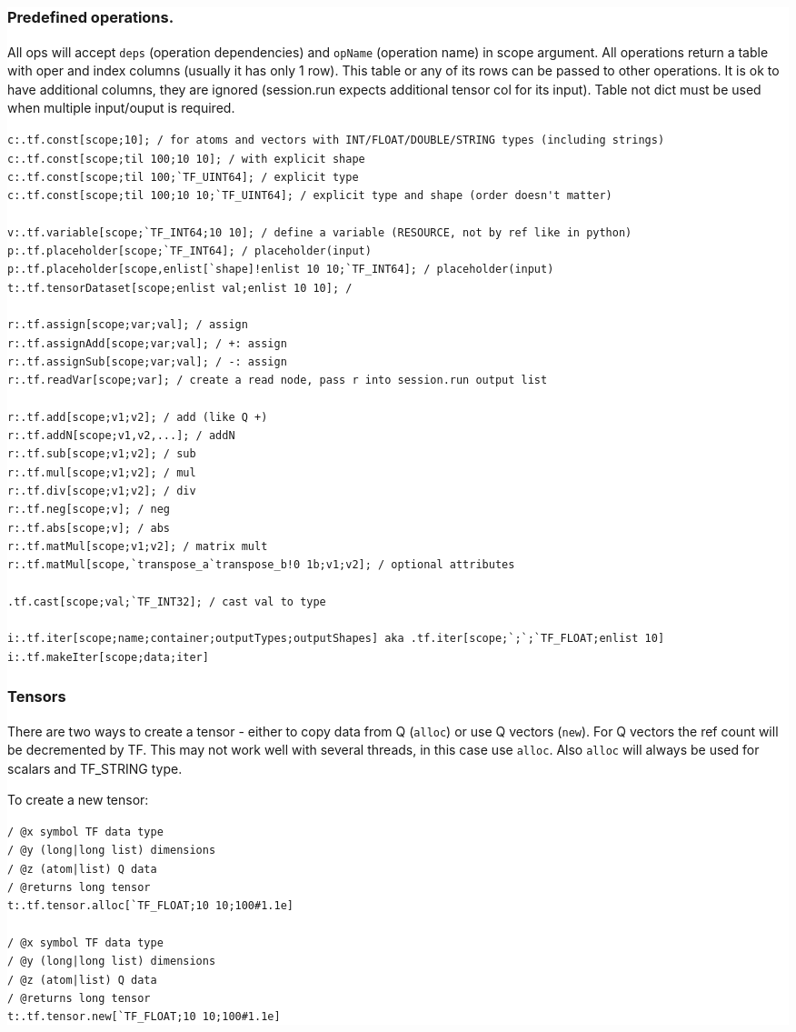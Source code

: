 ### Predefined operations.

All ops will accept `deps` (operation dependencies) and `opName` (operation name) in scope argument. All operations return a table with oper and index columns (usually it has only 1 row).
This table or any of its rows can be passed to other operations. It is ok to have additional columns, they are ignored (session.run expects additional tensor col for its input).
Table not dict must be used when multiple input/ouput is required.
```
c:.tf.const[scope;10]; / for atoms and vectors with INT/FLOAT/DOUBLE/STRING types (including strings)
c:.tf.const[scope;til 100;10 10]; / with explicit shape
c:.tf.const[scope;til 100;`TF_UINT64]; / explicit type
c:.tf.const[scope;til 100;10 10;`TF_UINT64]; / explicit type and shape (order doesn't matter)

v:.tf.variable[scope;`TF_INT64;10 10]; / define a variable (RESOURCE, not by ref like in python)
p:.tf.placeholder[scope;`TF_INT64]; / placeholder(input)
p:.tf.placeholder[scope,enlist[`shape]!enlist 10 10;`TF_INT64]; / placeholder(input)
t:.tf.tensorDataset[scope;enlist val;enlist 10 10]; /

r:.tf.assign[scope;var;val]; / assign
r:.tf.assignAdd[scope;var;val]; / +: assign
r:.tf.assignSub[scope;var;val]; / -: assign
r:.tf.readVar[scope;var]; / create a read node, pass r into session.run output list

r:.tf.add[scope;v1;v2]; / add (like Q +)
r:.tf.addN[scope;v1,v2,...]; / addN
r:.tf.sub[scope;v1;v2]; / sub
r:.tf.mul[scope;v1;v2]; / mul
r:.tf.div[scope;v1;v2]; / div
r:.tf.neg[scope;v]; / neg
r:.tf.abs[scope;v]; / abs
r:.tf.matMul[scope;v1;v2]; / matrix mult
r:.tf.matMul[scope,`transpose_a`transpose_b!0 1b;v1;v2]; / optional attributes

.tf.cast[scope;val;`TF_INT32]; / cast val to type

i:.tf.iter[scope;name;container;outputTypes;outputShapes] aka .tf.iter[scope;`;`;`TF_FLOAT;enlist 10]
i:.tf.makeIter[scope;data;iter]
```

### Tensors

There are two ways to create a tensor - either to copy data from Q (`alloc`) or use Q vectors (`new`). For Q vectors the ref count will be decremented by TF. This may not work well with several threads, in this case use `alloc`. Also `alloc` will always be used for scalars and TF_STRING type.

To create a new tensor:
```
/ @x symbol TF data type
/ @y (long|long list) dimensions
/ @z (atom|list) Q data
/ @returns long tensor
t:.tf.tensor.alloc[`TF_FLOAT;10 10;100#1.1e]

/ @x symbol TF data type
/ @y (long|long list) dimensions
/ @z (atom|list) Q data
/ @returns long tensor
t:.tf.tensor.new[`TF_FLOAT;10 10;100#1.1e]
```
